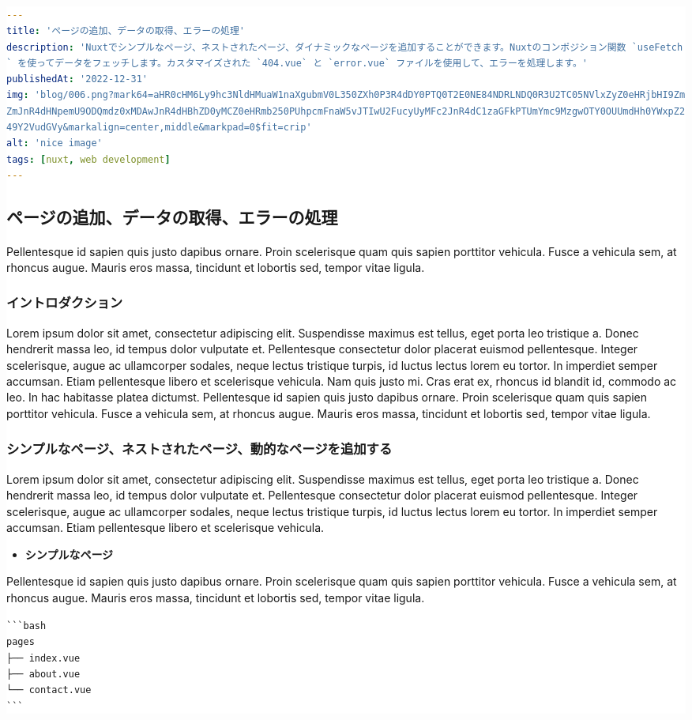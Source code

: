 ```yaml
---
title: 'ページの追加、データの取得、エラーの処理'
description: 'Nuxtでシンプルなページ、ネストされたページ、ダイナミックなページを追加することができます。Nuxtのコンポジション関数 `useFetch` を使ってデータをフェッチします。カスタマイズされた `404.vue` と `error.vue` ファイルを使用して、エラーを処理します。'
publishedAt: '2022-12-31'
img: 'blog/006.png?mark64=aHR0cHM6Ly9hc3NldHMuaW1naXgubmV0L350ZXh0P3R4dDY0PTQ0T2E0NE84NDRLNDQ0R3U2TC05NVlxZyZ0eHRjbHI9ZmZmJnR4dHNpemU9ODQmdz0xMDAwJnR4dHBhZD0yMCZ0eHRmb250PUhpcmFnaW5vJTIwU2FucyUyMFc2JnR4dC1zaGFkPTUmYmc9MzgwOTY0OUUmdHh0YWxpZ249Y2VudGVy&markalign=center,middle&markpad=0$fit=crip'
alt: 'nice image'
tags: [nuxt, web development]
---
```

## ページの追加、データの取得、エラーの処理

 Pellentesque id sapien quis justo dapibus ornare. Proin scelerisque quam quis sapien porttitor vehicula. Fusce a vehicula sem, at rhoncus augue. Mauris eros massa, tincidunt et lobortis sed, tempor vitae ligula.



### イントロダクション

Lorem ipsum dolor sit amet, consectetur adipiscing elit. Suspendisse maximus est tellus, eget porta leo tristique a. Donec hendrerit massa leo, id tempus dolor vulputate et. Pellentesque consectetur dolor placerat euismod pellentesque. Integer scelerisque, augue ac ullamcorper sodales, neque lectus tristique turpis, id luctus lectus lorem eu tortor. In imperdiet semper accumsan. Etiam pellentesque libero et scelerisque vehicula. Nam quis justo mi. Cras erat ex, rhoncus id blandit id, commodo ac leo. In hac habitasse platea dictumst. Pellentesque id sapien quis justo dapibus ornare. Proin scelerisque quam quis sapien porttitor vehicula. Fusce a vehicula sem, at rhoncus augue. Mauris eros massa, tincidunt et lobortis sed, tempor vitae ligula.


### シンプルなページ、ネストされたページ、動的なページを追加する

Lorem ipsum dolor sit amet, consectetur adipiscing elit. Suspendisse maximus est tellus, eget porta leo tristique a. Donec hendrerit massa leo, id tempus dolor vulputate et. Pellentesque consectetur dolor placerat euismod pellentesque. Integer scelerisque, augue ac ullamcorper sodales, neque lectus tristique turpis, id luctus lectus lorem eu tortor. In imperdiet semper accumsan. Etiam pellentesque libero et scelerisque vehicula.


* **シンプルなページ**

 Pellentesque id sapien quis justo dapibus ornare. Proin scelerisque quam quis sapien porttitor vehicula. Fusce a vehicula sem, at rhoncus augue. Mauris eros massa, tincidunt et lobortis sed, tempor vitae ligula.

    ```bash
    pages
    ├── index.vue
    ├── about.vue
    └── contact.vue
    ```
